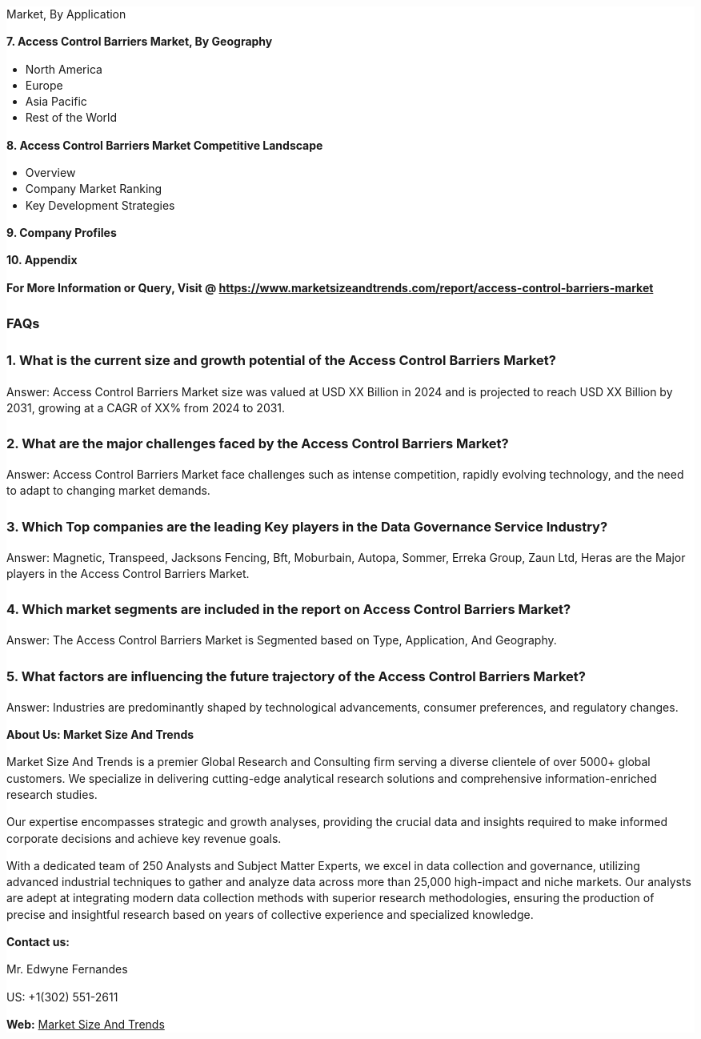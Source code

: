 Market, By Application</span></strong></p></div><div class="" data-test-id=""><p><strong><span class="">7. Access Control Barriers Market, By Geography</span></strong></p></div><div class="" data-test-id=""><ul><li><span class="">North America</span></li><li><span class="">Europe</span></li><li><span class="">Asia Pacific</span></li><li><span class="">Rest of the World</span></li></ul></div><div class="" data-test-id=""><p><strong><span class="">8. Access Control Barriers Market Competitive Landscape</span></strong></p></div><div class="" data-test-id=""><ul><li><span class="">Overview</span></li><li><span class="">Company Market Ranking</span></li><li><span class="">Key Development Strategies</span></li></ul></div><div class="" data-test-id=""><p><strong><span class="">9. Company Profiles</span></strong></p></div><div class="" data-test-id=""><p><strong><span class="">10. Appendix</span></strong></p></div><div class="" data-test-id=""><p><strong><span class="">For More Information or Query, Visit @ <a href="https://www.marketsizeandtrends.com/report/access-control-barriers-market" target="_blank">https://www.marketsizeandtrends.com/report/access-control-barriers-market</a></span></strong></p></div><div class="" data-test-id=""><div class="article-main__content" data-test-id="publishing-text-block"><h3><strong><span class="">FAQs</span></strong></h3></div><div class="article-main__content" data-test-id="publishing-text-block"><h3><span class="">1. What is the current size and growth potential of the Access Control Barriers Market?</span></h3></div><div class="article-main__content" data-test-id="publishing-text-block"><p><span class="font-[700]">Answer</span><span class="">: Access Control Barriers Market size was valued at USD XX Billion in 2024 and is projected to reach USD XX Billion by 2031, growing at a CAGR of XX% from 2024 to 2031.</span></p></div><div class="article-main__content" data-test-id="publishing-text-block"><h3><span class="">2. What are the major challenges faced by the Access Control Barriers Market?</span></h3></div><div class="article-main__content" data-test-id="publishing-text-block"><p><span class="font-[700]">Answer</span><span class="">: Access Control Barriers Market face challenges such as intense competition, rapidly evolving technology, and the need to adapt to changing market demands.</span></p></div><div class="article-main__content" data-test-id="publishing-text-block"><h3><span class="">3. Which Top companies are the leading Key players in the Data Governance Service Industry?</span></h3></div><div class="article-main__content" data-test-id="publishing-text-block"><p><span class="font-[700]">Answer</span><span class="">: Magnetic, Transpeed, Jacksons Fencing, Bft, Moburbain, Autopa, Sommer, Erreka Group, Zaun Ltd, Heras are the Major players in the Access Control Barriers Market.</span></p></div><div class="article-main__content" data-test-id="publishing-text-block"><h3><span class="">4. Which market segments are included in the report on Access Control Barriers Market?</span></h3></div><div class="article-main__content" data-test-id="publishing-text-block"><p><span class="font-[700]">Answer</span><span class="">: The Access Control Barriers Market is Segmented based on Type, Application, And Geography.</span></p></div><div class="article-main__content" data-test-id="publishing-text-block"><h3><span class="">5. What factors are influencing the future trajectory of the Access Control Barriers Market?</span></h3></div><div class="article-main__content" data-test-id="publishing-text-block"><p><span class="font-[700]">Answer:</span><span class="">&nbsp;Industries are predominantly shaped by technological advancements, consumer preferences, and regulatory changes.</span></p></div><p><strong><span class="">About Us: Market Size And Trends</span></strong></p></div><div class="" data-test-id=""><p><span class="">Market Size And Trends is a premier Global Research and Consulting firm serving a diverse clientele of over 5000+ global customers. We specialize in delivering cutting-edge analytical research solutions and comprehensive information-enriched research studies.</span></p></div><div class="" data-test-id=""><p><span class="">Our expertise encompasses strategic and growth analyses, providing the crucial data and insights required to make informed corporate decisions and achieve key revenue goals.</span></p></div><div class="" data-test-id=""><p><span class="">With a dedicated team of 250 Analysts and Subject Matter Experts, we excel in data collection and governance, utilizing advanced industrial techniques to gather and analyze data across more than 25,000 high-impact and niche markets. Our analysts are adept at integrating modern data collection methods with superior research methodologies, ensuring the production of precise and insightful research based on years of collective experience and specialized knowledge.</span></p></div><div class="" data-test-id=""><p><strong><span class="">Contact us:</span></strong></p></div><div class="" data-test-id=""><p><span class="">Mr. Edwyne Fernandes</span></p></div><div class="" data-test-id=""><p><span class="">US: +1(302) 551-2611<br /></span></p><p><span class=""><strong>Web:</strong> <a href="https://www.marketsizeandtrends.com/" target="_blank">Market Size And Trends</a></span></p></div>
